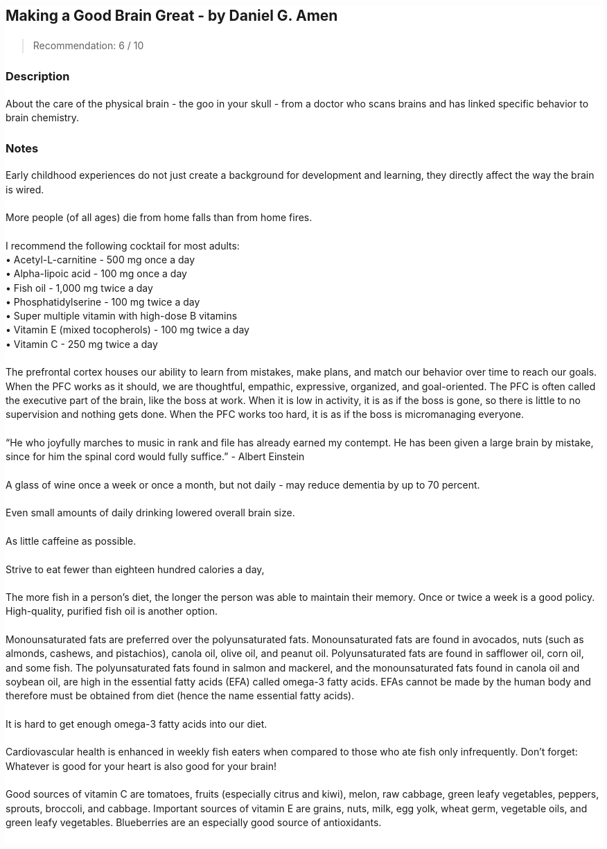## Making a Good Brain Great - by Daniel G. Amen
> Recommendation: 6 / 10
    
### Description
About the care of the physical brain - the goo in your skull - from a doctor who scans brains and has linked specific behavior to brain chemistry.
    
### Notes
Early childhood experiences do not just create a background for development and learning, they directly affect the way the brain is wired.<br>
<br>
More people (of all ages) die from home falls than from home fires.<br>
<br>
I recommend the following cocktail for most adults:<br>
• Acetyl-L-carnitine - 500 mg once a day <br>
• Alpha-lipoic acid - 100 mg once a day <br>
• Fish oil - 1,000 mg twice a day <br>
• Phosphatidylserine - 100 mg twice a day <br>
• Super multiple vitamin with high-dose B vitamins <br>
• Vitamin E (mixed tocopherols) - 100 mg twice a day <br>
• Vitamin C - 250 mg twice a day<br>
<br>
The prefrontal cortex houses our ability to learn from mistakes, make plans, and match our behavior over time to reach our goals. When the PFC works as it should, we are thoughtful, empathic, expressive, organized, and goal-oriented. The PFC is often called the executive part of the brain, like the boss at work. When it is low in activity, it is as if the boss is gone, so there is little to no supervision and nothing gets done. When the PFC works too hard, it is as if the boss is micromanaging everyone.<br>
<br>
“He who joyfully marches to music in rank and file has already earned my contempt. He has been given a large brain by mistake, since for him the spinal cord would fully suffice.”  - Albert Einstein<br>
<br>
A glass of wine once a week or once a month, but not daily - may reduce dementia by up to 70 percent.<br>
<br>
Even small amounts of daily drinking lowered overall brain size.<br>
<br>
As little caffeine as possible.<br>
<br>
Strive to eat fewer than eighteen hundred calories a day,<br>
<br>
The more fish in a person’s diet, the longer the person was able to maintain their memory.  Once or twice a week is a good policy. High-quality, purified fish oil is another option.<br>
<br>
Monounsaturated fats are preferred over the polyunsaturated fats. Monounsaturated fats are found in avocados, nuts (such as almonds, cashews, and pistachios), canola oil, olive oil, and peanut oil. Polyunsaturated fats are found in safflower oil, corn oil, and some fish. The polyunsaturated fats found in salmon and mackerel, and the monounsaturated fats found in canola oil and soybean oil, are high in the essential fatty acids (EFA) called omega-3 fatty acids. EFAs cannot be made by the human body and therefore must be obtained from diet (hence the name essential fatty acids).<br>
<br>
It is hard to get enough omega-3 fatty acids into our diet.<br>
<br>
Cardiovascular health is enhanced in weekly fish eaters when compared to those who ate fish only infrequently. Don’t forget: Whatever is good for your heart is also good for your brain!<br>
<br>
Good sources of vitamin C are tomatoes, fruits (especially citrus and kiwi), melon, raw cabbage, green leafy vegetables, peppers, sprouts, broccoli, and cabbage. Important sources of vitamin E are grains, nuts, milk, egg yolk, wheat germ, vegetable oils, and green leafy vegetables. Blueberries are an especially good source of antioxidants.<br>
<br>